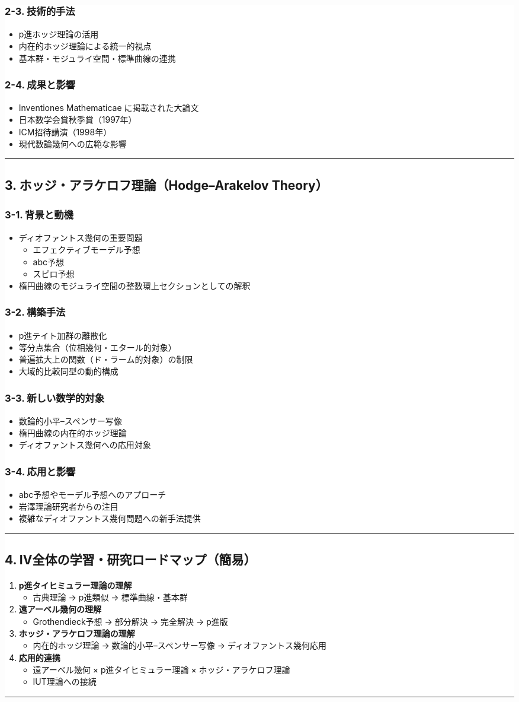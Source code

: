 ### 2-3. 技術的手法
- p進ホッジ理論の活用
- 内在的ホッジ理論による統一的視点
- 基本群・モジュライ空間・標準曲線の連携

### 2-4. 成果と影響
- Inventiones Mathematicae に掲載された大論文
- 日本数学会賞秋季賞（1997年）
- ICM招待講演（1998年）
- 現代数論幾何への広範な影響

---

## 3. ホッジ・アラケロフ理論（Hodge–Arakelov Theory）
### 3-1. 背景と動機
- ディオファントス幾何の重要問題
  - エフェクティブモーデル予想
  - abc予想
  - スピロ予想
- 楕円曲線のモジュライ空間の整数環上セクションとしての解釈

### 3-2. 構築手法
- p進テイト加群の離散化
- 等分点集合（位相幾何・エタール的対象）
- 普遍拡大上の関数（ド・ラーム的対象）の制限
- 大域的比較同型の動的構成

### 3-3. 新しい数学的対象
- 数論的小平–スペンサー写像
- 楕円曲線の内在的ホッジ理論
- ディオファントス幾何への応用対象

### 3-4. 応用と影響
- abc予想やモーデル予想へのアプローチ
- 岩澤理論研究者からの注目
- 複雑なディオファントス幾何問題への新手法提供

---

## 4. IV全体の学習・研究ロードマップ（簡易）
1. **p進タイヒミュラー理論の理解**
   - 古典理論 → p進類似 → 標準曲線・基本群
2. **遠アーベル幾何の理解**
   - Grothendieck予想 → 部分解決 → 完全解決 → p進版
3. **ホッジ・アラケロフ理論の理解**
   - 内在的ホッジ理論 → 数論的小平–スペンサー写像 → ディオファントス幾何応用
4. **応用的連携**
   - 遠アーベル幾何 × p進タイヒミュラー理論 × ホッジ・アラケロフ理論
   - IUT理論への接続

---